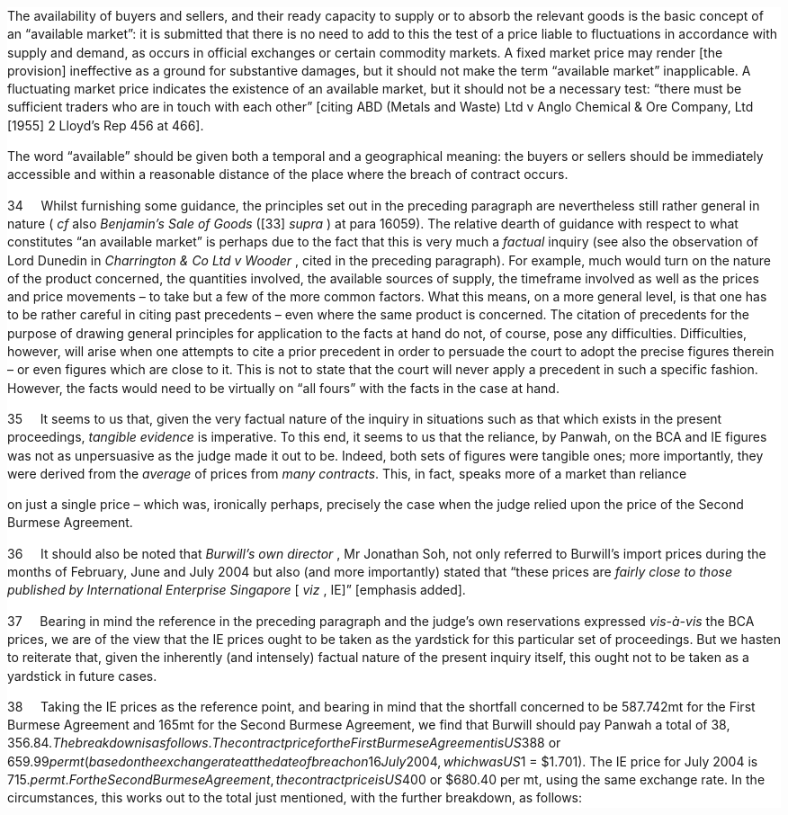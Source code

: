  The availability of buyers and sellers, and their ready capacity to supply or to absorb the relevant goods is the basic concept of an “available market”: it is submitted that there is no need to add to this the test of a price liable to fluctuations in accordance with supply and demand, as occurs in official exchanges or certain commodity markets. A fixed market price may render [the provision] ineffective as a ground for substantive damages, but it should not make the term “available market” inapplicable. A fluctuating market price indicates the existence of an available market, but it should not be a necessary test: “there must be sufficient traders who are in touch with each other” [citing ABD (Metals and Waste) Ltd v Anglo Chemical & Ore Company, Ltd [1955] 2 Lloyd’s Rep 456 at 466]. 

 The word “available” should be given both a temporal and a geographical meaning: the buyers or sellers should be immediately accessible and within a reasonable distance of the place where the breach of contract occurs. 

34     Whilst furnishing some guidance, the principles set out in the preceding paragraph are nevertheless still rather general in nature ( _cf_ also _Benjamin’s Sale of Goods_ ([33] _supra_ ) at para 16059). The relative dearth of guidance with respect to what constitutes “an available market” is perhaps due to the fact that this is very much a _factual_ inquiry (see also the observation of Lord Dunedin in _Charrington & Co Ltd v Wooder_ , cited in the preceding paragraph). For example, much would turn on the nature of the product concerned, the quantities involved, the available sources of supply, the timeframe involved as well as the prices and price movements – to take but a few of the more common factors. What this means, on a more general level, is that one has to be rather careful in citing past precedents – even where the same product is concerned. The citation of precedents for the purpose of drawing general principles for application to the facts at hand do not, of course, pose any difficulties. Difficulties, however, will arise when one attempts to cite a prior precedent in order to persuade the court to adopt the precise figures therein – or even figures which are close to it. This is not to state that the court will never apply a precedent in such a specific fashion. However, the facts would need to be virtually on “all fours” with the facts in the case at hand. 

35     It seems to us that, given the very factual nature of the inquiry in situations such as that which exists in the present proceedings, _tangible evidence_ is imperative. To this end, it seems to us that the reliance, by Panwah, on the BCA and IE figures was not as unpersuasive as the judge made it out to be. Indeed, both sets of figures were tangible ones; more importantly, they were derived from the _average_ of prices from _many contracts_. This, in fact, speaks more of a market than reliance 


on just a single price – which was, ironically perhaps, precisely the case when the judge relied upon the price of the Second Burmese Agreement. 

36     It should also be noted that _Burwill’s own director_ , Mr Jonathan Soh, not only referred to Burwill’s import prices during the months of February, June and July 2004 but also (and more importantly) stated that “these prices are _fairly close to those published by International Enterprise Singapore_ [ _viz_ , IE]” [emphasis added]. 

37     Bearing in mind the reference in the preceding paragraph and the judge’s own reservations expressed _vis-à-vis_ the BCA prices, we are of the view that the IE prices ought to be taken as the yardstick for this particular set of proceedings. But we hasten to reiterate that, given the inherently (and intensely) factual nature of the present inquiry itself, this ought not to be taken as a yardstick in future cases. 

38     Taking the IE prices as the reference point, and bearing in mind that the shortfall concerned to be 587.742mt for the First Burmese Agreement and 165mt for the Second Burmese Agreement, we find that Burwill should pay Panwah a total of $38,356.84. The breakdown is as follows. The contract price for the First Burmese Agreement is US$388 or $659.99 per mt (based on the exchange rate at the date of breach on 16 July 2004, which was US$1 = $1.701). The IE price for July 2004 is $715. per mt. For the Second Burmese Agreement, the contract price is US$400 or $680.40 per mt, using the same exchange rate. In the circumstances, this works out to the total just mentioned, with the further breakdown, as follows: 
